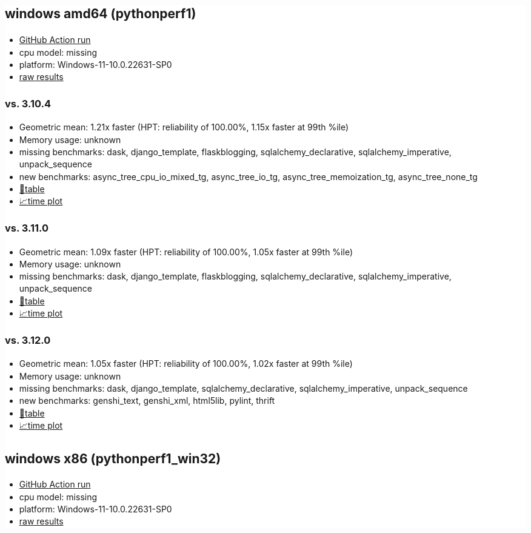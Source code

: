 ## windows amd64 (pythonperf1)

- [GitHub Action run](https://github.com/faster-cpython/benchmarking/actions/runs/8591102155)
- cpu model: missing
- platform: Windows-11-10.0.22631-SP0
- [raw results](bm-20240406-pythonperf1-amd64-python-62aeb0ee69b060913963-3.13.0a5%2B-62aeb0e.json)

### vs. 3.10.4

- Geometric mean: 1.21x faster (HPT: reliability of 100.00%, 1.15x faster at 99th %ile)
- Memory usage: unknown
- missing benchmarks: dask, django_template, flaskblogging, sqlalchemy_declarative, sqlalchemy_imperative, unpack_sequence
- new benchmarks: async_tree_cpu_io_mixed_tg, async_tree_io_tg, async_tree_memoization_tg, async_tree_none_tg
- [📄table](bm-20240406-pythonperf1-amd64-python-62aeb0ee69b060913963-3.13.0a5%2B-62aeb0e-vs-3.10.4.md)
- [📈time plot](bm-20240406-pythonperf1-amd64-python-62aeb0ee69b060913963-3.13.0a5%2B-62aeb0e-vs-3.10.4.png)

### vs. 3.11.0

- Geometric mean: 1.09x faster (HPT: reliability of 100.00%, 1.05x faster at 99th %ile)
- Memory usage: unknown
- missing benchmarks: dask, django_template, flaskblogging, sqlalchemy_declarative, sqlalchemy_imperative, unpack_sequence
- [📄table](bm-20240406-pythonperf1-amd64-python-62aeb0ee69b060913963-3.13.0a5%2B-62aeb0e-vs-3.11.0.md)
- [📈time plot](bm-20240406-pythonperf1-amd64-python-62aeb0ee69b060913963-3.13.0a5%2B-62aeb0e-vs-3.11.0.png)

### vs. 3.12.0

- Geometric mean: 1.05x faster (HPT: reliability of 100.00%, 1.02x faster at 99th %ile)
- Memory usage: unknown
- missing benchmarks: dask, django_template, sqlalchemy_declarative, sqlalchemy_imperative, unpack_sequence
- new benchmarks: genshi_text, genshi_xml, html5lib, pylint, thrift
- [📄table](bm-20240406-pythonperf1-amd64-python-62aeb0ee69b060913963-3.13.0a5%2B-62aeb0e-vs-3.12.0.md)
- [📈time plot](bm-20240406-pythonperf1-amd64-python-62aeb0ee69b060913963-3.13.0a5%2B-62aeb0e-vs-3.12.0.png)

## windows x86 (pythonperf1_win32)

- [GitHub Action run](https://github.com/faster-cpython/benchmarking/actions/runs/8591102155)
- cpu model: missing
- platform: Windows-11-10.0.22631-SP0
- [raw results](bm-20240406-pythonperf1_win32-x86-python-62aeb0ee69b060913963-3.13.0a5%2B-62aeb0e.json)
